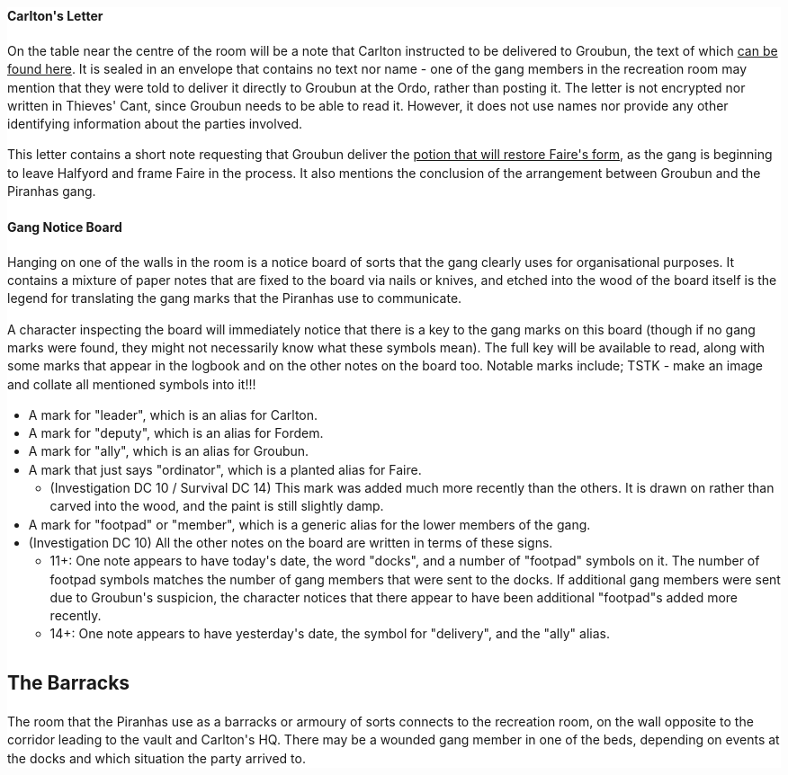 #### Carlton's Letter

On the table near the centre of the room will be a note that Carlton instructed to be delivered to Groubun, the text of which [can be found here](../items/carltons-letter-to-groubun.md).
It is sealed in an envelope that contains no text nor name - one of the gang members in the recreation room may mention that they were told to deliver it directly to Groubun at the Ordo, rather than posting it.
The letter is not encrypted nor written in Thieves' Cant, since Groubun needs to be able to read it.
However, it does not use names nor provide any other identifying information about the parties involved.

This letter contains a short note requesting that Groubun deliver the [potion that will restore Faire's form](../items/potion-of-corporeal-resetting.md), as the gang is beginning to leave Halfyord and frame Faire in the process.
It also mentions the conclusion of the arrangement between Groubun and the Piranhas gang.

#### Gang Notice Board

Hanging on one of the walls in the room is a notice board of sorts that the gang clearly uses for organisational purposes.
It contains a mixture of paper notes that are fixed to the board via nails or knives, and etched into the wood of the board itself is the legend for translating the gang marks that the Piranhas use to communicate.

A character inspecting the board will immediately notice that there is a key to the gang marks on this board (though if no gang marks were found, they might not necessarily know what these symbols mean).
The full key will be available to read, along with some marks that appear in the logbook and on the other notes on the board too.
Notable marks include; TSTK - make an image and collate all mentioned symbols into it!!!

- A mark for "leader", which is an alias for Carlton.
- A mark for "deputy", which is an alias for Fordem.
- A mark for "ally", which is an alias for Groubun.
- A mark that just says "ordinator", which is a planted alias for Faire.
  - (Investigation DC 10 / Survival DC 14) This mark was added much more recently than the others. It is drawn on rather than carved into the wood, and the paint is still slightly damp.
- A mark for "footpad" or "member", which is a generic alias for the lower members of the gang.
- (Investigation DC 10) All the other notes on the board are written in terms of these signs.
  - 11+: One note appears to have today's date, the word "docks", and a number of "footpad" symbols on it. The number of footpad symbols matches the number of gang members that were sent to the docks. If additional gang members were sent due to Groubun's suspicion, the character notices that there appear to have been additional "footpad"s added more recently.
  - 14+: One note appears to have yesterday's date, the symbol for "delivery", and the "ally" alias.

## The Barracks

The room that the Piranhas use as a barracks or armoury of sorts connects to the recreation room, on the wall opposite to the corridor leading to the vault and Carlton's HQ.
There may be a wounded gang member in one of the beds, depending on events at the docks and which situation the party arrived to.
